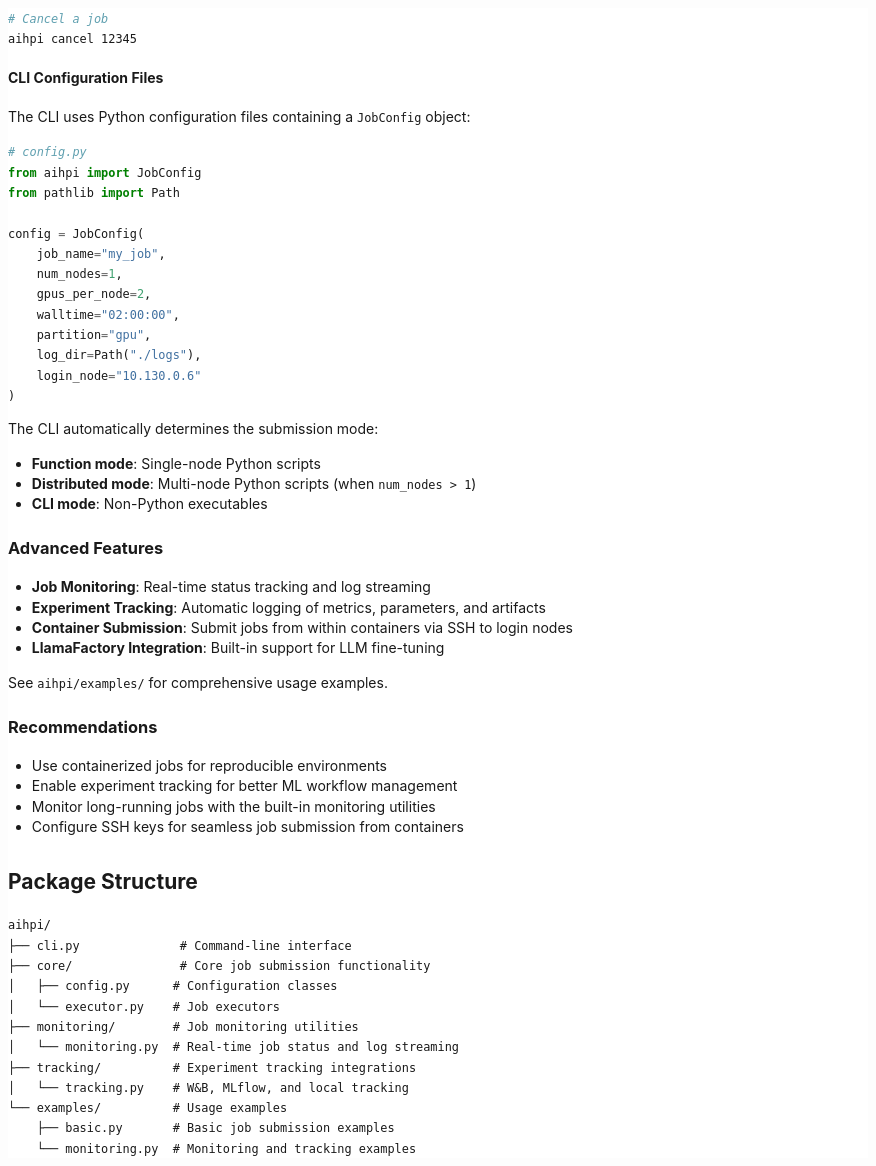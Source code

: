 ```bash
# Cancel a job
aihpi cancel 12345
```

#### CLI Configuration Files

The CLI uses Python configuration files containing a `JobConfig` object:

```python
# config.py
from aihpi import JobConfig
from pathlib import Path

config = JobConfig(
    job_name="my_job",
    num_nodes=1,
    gpus_per_node=2,
    walltime="02:00:00",
    partition="gpu",
    log_dir=Path("./logs"),
    login_node="10.130.0.6"
)
```

The CLI automatically determines the submission mode:
- **Function mode**: Single-node Python scripts
- **Distributed mode**: Multi-node Python scripts (when `num_nodes > 1`) 
- **CLI mode**: Non-Python executables

### Advanced Features

- **Job Monitoring**: Real-time status tracking and log streaming
- **Experiment Tracking**: Automatic logging of metrics, parameters, and artifacts
- **Container Submission**: Submit jobs from within containers via SSH to login nodes
- **LlamaFactory Integration**: Built-in support for LLM fine-tuning

See `aihpi/examples/` for comprehensive usage examples.

### Recommendations

- Use containerized jobs for reproducible environments
- Enable experiment tracking for better ML workflow management  
- Monitor long-running jobs with the built-in monitoring utilities
- Configure SSH keys for seamless job submission from containers

## Package Structure

```
aihpi/
├── cli.py              # Command-line interface
├── core/               # Core job submission functionality
│   ├── config.py      # Configuration classes
│   └── executor.py    # Job executors
├── monitoring/        # Job monitoring utilities
│   └── monitoring.py  # Real-time job status and log streaming
├── tracking/          # Experiment tracking integrations
│   └── tracking.py    # W&B, MLflow, and local tracking
└── examples/          # Usage examples
    ├── basic.py       # Basic job submission examples
    └── monitoring.py  # Monitoring and tracking examples
```
